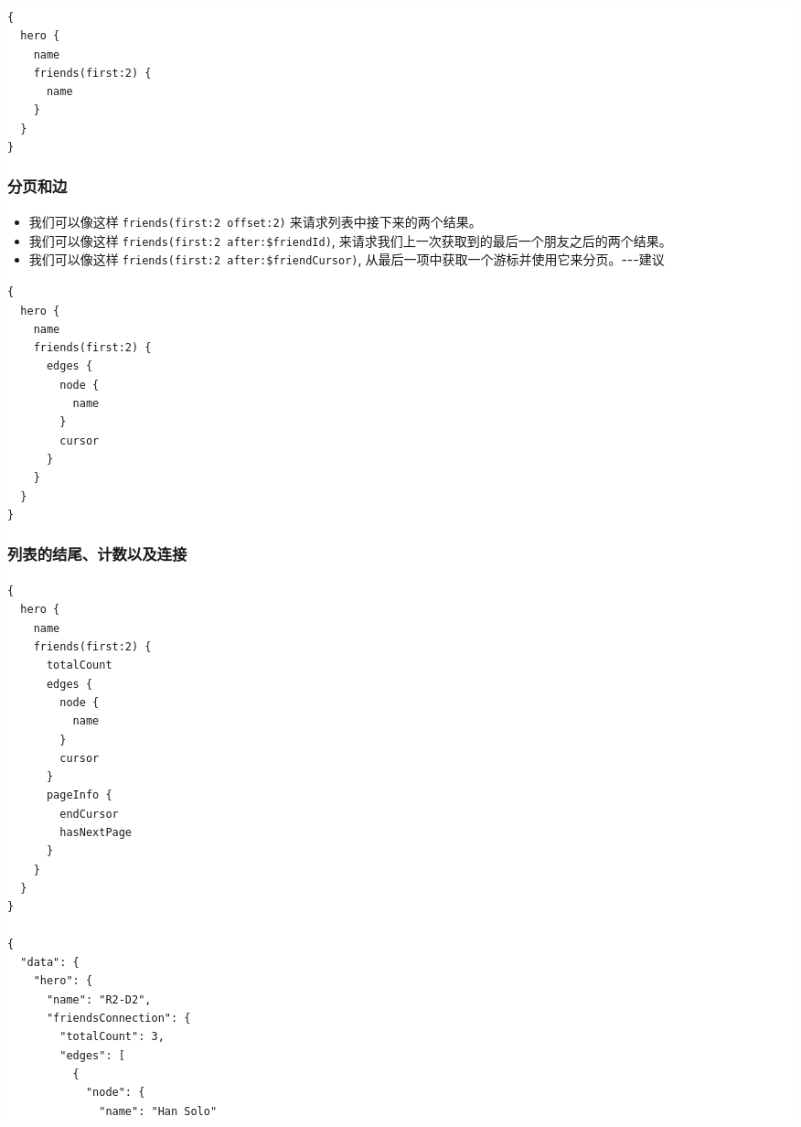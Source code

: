 ```
{
  hero {
    name
    friends(first:2) {
      name
    }
  }
}
```

### 分页和边

- 我们可以像这样 `friends(first:2 offset:2)` 来请求列表中接下来的两个结果。
- 我们可以像这样 `friends(first:2 after:$friendId)`, 来请求我们上一次获取到的最后一个朋友之后的两个结果。
- 我们可以像这样 `friends(first:2 after:$friendCursor)`, 从最后一项中获取一个游标并使用它来分页。---建议

```
{
  hero {
    name
    friends(first:2) {
      edges {
        node {
          name
        }
        cursor
      }
    }
  }
}
```

### 列表的结尾、计数以及连接

```
{
  hero {
    name
    friends(first:2) {
      totalCount
      edges {
        node {
          name
        }
        cursor
      }
      pageInfo {
        endCursor
        hasNextPage
      }
    }
  }
}

{
  "data": {
    "hero": {
      "name": "R2-D2",
      "friendsConnection": {
        "totalCount": 3,
        "edges": [
          {
            "node": {
              "name": "Han Solo"
```